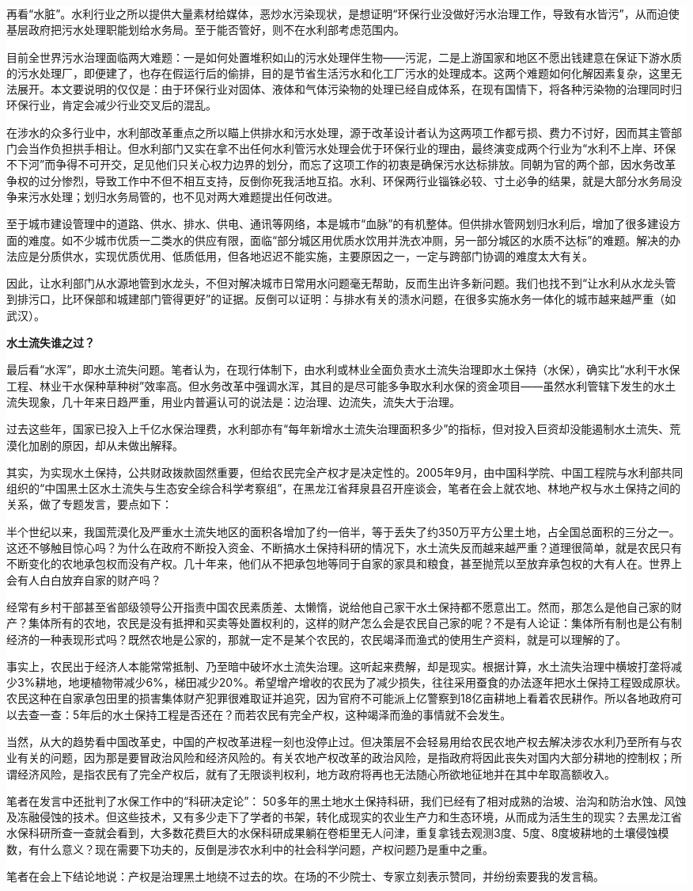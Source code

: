   再看“水脏”。水利行业之所以提供大量素材给媒体，恶炒水污染现状，是想证明“环保行业没做好污水治理工作，导致有水皆污”，从而迫使基层政府把污水处理职能划给水务局。至于能否管好，则不在水利部考虑范围内。
 </p>
 <p>
  目前全世界污水治理面临两大难题：一是如何处置堆积如山的污水处理伴生物——污泥，二是上游国家和地区不愿出钱建意在保证下游水质的污水处理厂，即便建了，也存在假运行后的偷排，目的是节省生活污水和化工厂污水的处理成本。这两个难题如何化解因素复杂，这里无法展开。本文要说明的仅仅是：由于环保行业对固体、液体和气体污染物的处理已经自成体系，在现有国情下，将各种污染物的治理同时归环保行业，肯定会减少行业交叉后的混乱。
 </p>
 <p>
  在涉水的众多行业中，水利部改革重点之所以瞄上供排水和污水处理，源于改革设计者认为这两项工作都亏损、费力不讨好，因而其主管部门会当作负担拱手相让。但水利部门又实在拿不出任何水利管污水处理会优于环保行业的理由，最终演变成两个行业为“水利不上岸、环保不下河”而争得不可开交，足见他们只关心权力边界的划分，而忘了这项工作的初衷是确保污水达标排放。同朝为官的两个部，因水务改革争权的过分惨烈，导致工作中不但不相互支持，反倒你死我活地互掐。水利、环保两行业锱铢必较、寸土必争的结果，就是大部分水务局没争来污水处理；划归水务局管的，也不见对两大难题提出任何改进。
 </p>
 <p>
  至于城市建设管理中的道路、供水、排水、供电、通讯等网络，本是城市“血脉”的有机整体。但供排水管网划归水利后，增加了很多建设方面的难度。如不少城市优质一二类水的供应有限，面临“部分城区用优质水饮用并洗衣冲厕，另一部分城区的水质不达标”的难题。解决的办法应是分质供水，实现优质优用、低质低用，但各地迟迟不能实施，主要原因之一，一定与跨部门协调的难度太大有关。
 </p>
 <p>
  因此，让水利部门从水源地管到水龙头，不但对解决城市日常用水问题毫无帮助，反而生出许多新问题。我们也找不到“让水利从水龙头管到排污口，比环保部和城建部门管得更好”的证据。反倒可以证明：与排水有关的渍水问题，在很多实施水务一体化的城市越来越严重（如武汉）。
 </p>
 <p>
 </p>
 <p>
  <strong>
   水土流失谁之过？
  </strong>
 </p>
 <p>
 </p>
 <p>
  最后看“水浑”，即水土流失问题。笔者认为，在现行体制下，由水利或林业全面负责水土流失治理即水土保持（水保），确实比“水利干水保工程、林业干水保种草种树”效率高。但水务改革中强调水浑，其目的是尽可能多争取水利水保的资金项目——虽然水利管辖下发生的水土流失现象，几十年来日趋严重，用业内普遍认可的说法是：边治理、边流失，流失大于治理。
 </p>
 <p>
  过去这些年，国家已投入上千亿水保治理费，水利部亦有“每年新增水土流失治理面积多少”的指标，但对投入巨资却没能遏制水土流失、荒漠化加剧的原因，却从未做出解释。
 </p>
 <p>
  其实，为实现水土保持，公共财政拨款固然重要，但给农民完全产权才是决定性的。2005年9月，由中国科学院、中国工程院与水利部共同组织的“中国黑土区水土流失与生态安全综合科学考察组”，在黑龙江省拜泉县召开座谈会，笔者在会上就农地、林地产权与水土保持之间的关系，做了专题发言，要点如下：
 </p>
 <p>
  半个世纪以来，我国荒漠化及严重水土流失地区的面积各增加了约一倍半，等于丢失了约350万平方公里土地，占全国总面积的三分之一。这还不够触目惊心吗？为什么在政府不断投入资金、不断搞水土保持科研的情况下，水土流失反而越来越严重？道理很简单，就是农民只有不断变化的农地承包权而没有产权。几十年来，他们从不把承包地等同于自家的家具和粮食，甚至抛荒以至放弃承包权的大有人在。世界上会有人白白放弃自家的财产吗？
 </p>
 <p>
  经常有乡村干部甚至省部级领导公开指责中国农民素质差、太懒惰，说给他自己家干水土保持都不愿意出工。然而，那怎么是他自己家的财产？集体所有的农地，农民是没有抵押和买卖等处置权利的，这样的财产怎么会是农民自己家的呢？不是有人论证：集体所有制也是公有制经济的一种表现形式吗？既然农地是公家的，那就一定不是某个农民的，农民竭泽而渔式的使用生产资料，就是可以理解的了。
 </p>
 <p>
  事实上，农民出于经济人本能常常抵制、乃至暗中破坏水土流失治理。这听起来费解，却是现实。根据计算，水土流失治理中横坡打垄将减少3%耕地，地埂植物带减少6%，梯田减少20%。希望增产增收的农民为了减少损失，往往采用蚕食的办法逐年把水土保持工程毁成原状。农民这种在自家承包田里的损害集体财产犯罪很难取证并追究，因为官府不可能派上亿警察到18亿亩耕地上看着农民耕作。所以各地政府可以去查一查：5年后的水土保持工程是否还在？而若农民有完全产权，这种竭泽而渔的事情就不会发生。
 </p>
 <p>
  当然，从大的趋势看中国改革史，中国的产权改革进程一刻也没停止过。但决策层不会轻易用给农民农地产权去解决涉农水利乃至所有与农业有关的问题，因为那是要冒政治风险和经济风险的。有关农地产权改革的政治风险，是指政府将因此丧失对国内大部分耕地的控制权；所谓经济风险，是指农民有了完全产权后，就有了无限谈判权利，地方政府将再也无法随心所欲地征地并在其中牟取高额收入。
 </p>
 <p>
  笔者在发言中还批判了水保工作中的“科研决定论”： 50多年的黑土地水土保持科研，我们已经有了相对成熟的治坡、治沟和防治水蚀、风蚀及冻融侵蚀的技术。但这些技术，又有多少走下了学者的书架，转化成现实的农业生产力和生态环境，从而成为活生生的现实？去黑龙江省水保科研所查一查就会看到，大多数花费巨大的水保科研成果躺在卷柜里无人问津，重复拿钱去观测3度、5度、8度坡耕地的土壤侵蚀模数，有什么意义？现在需要下功夫的，反倒是涉农水利中的社会科学问题，产权问题乃是重中之重。
 </p>
 <p>
  笔者在会上下结论地说：产权是治理黑土地绕不过去的坎。在场的不少院士、专家立刻表示赞同，并纷纷索要我的发言稿。